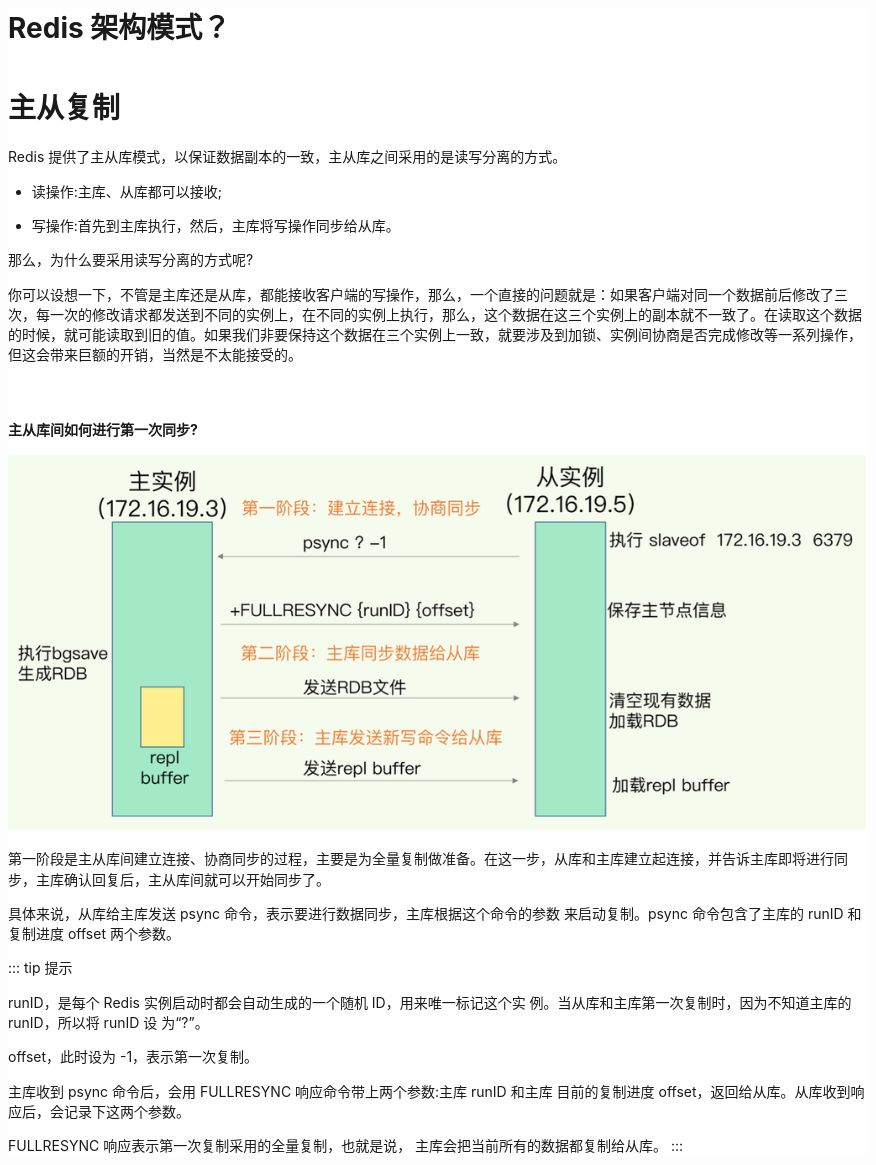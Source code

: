 # Redis 架构模式？

# 主从复制

Redis 提供了主从库模式，以保证数据副本的一致，主从库之间采用的是读写分离的方式。

- 读操作:主库、从库都可以接收; 

- 写操作:首先到主库执行，然后，主库将写操作同步给从库。


那么，为什么要采用读写分离的方式呢?

你可以设想一下，不管是主库还是从库，都能接收客户端的写操作，那么，一个直接的问题就是：如果客户端对同一个数据前后修改了三次，每一次的修改请求都发送到不同的实例上，在不同的实例上执行，那么，这个数据在这三个实例上的副本就不一致了。在读取这个数据的时候，就可能读取到旧的值。如果我们非要保持这个数据在三个实例上一致，就要涉及到加锁、实例间协商是否完成修改等一系列操作，但这会带来巨额的开销，当然是不太能接受的。

<br></br>
**主从库间如何进行第一次同步?**

![img](./assets/image-20220314112601623.png)

第一阶段是主从库间建立连接、协商同步的过程，主要是为全量复制做准备。在这一步，从库和主库建立起连接，并告诉主库即将进行同步，主库确认回复后，主从库间就可以开始同步了。

具体来说，从库给主库发送 psync 命令，表示要进行数据同步，主库根据这个命令的参数 来启动复制。psync 命令包含了主库的 runID 和复制进度 offset 两个参数。

::: tip 提示

runID，是每个 Redis 实例启动时都会自动生成的一个随机 ID，用来唯一标记这个实 例。当从库和主库第一次复制时，因为不知道主库的 runID，所以将 runID 设 为“?”。

offset，此时设为 -1，表示第一次复制。

主库收到 psync 命令后，会用 FULLRESYNC 响应命令带上两个参数:主库 runID 和主库 目前的复制进度 offset，返回给从库。从库收到响应后，会记录下这两个参数。

FULLRESYNC 响应表示第一次复制采用的全量复制，也就是说， 主库会把当前所有的数据都复制给从库。
:::
